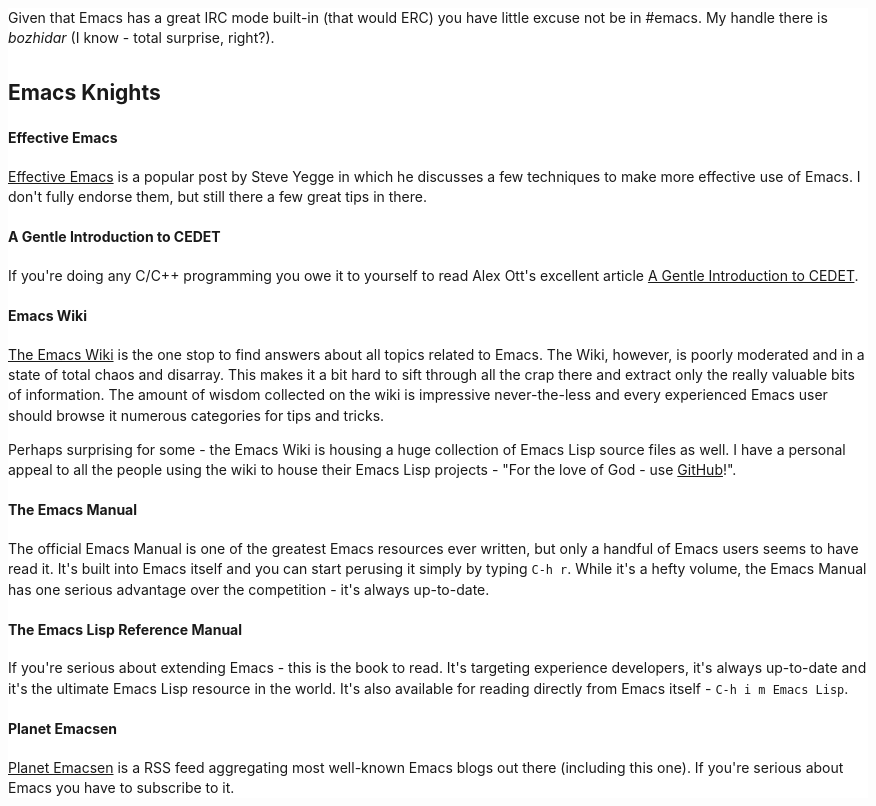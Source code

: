 Given that Emacs has a great IRC mode built-in (that would ERC) you
have little excuse not be in #emacs. My handle there is _bozhidar_ (I
know - total surprise, right?).

## Emacs Knights

#### Effective Emacs

[Effective Emacs](https://sites.google.com/site/steveyegge2/effective-emacs)
is a popular post by Steve Yegge in which he discusses a few
techniques to make more effective use of Emacs. I don't fully endorse
them, but still there a few great tips in there.

#### A Gentle Introduction to CEDET

If you're doing any C/C++ programming you owe it to yourself to read
Alex Ott's excellent article
[A Gentle Introduction to CEDET](http://alexott.net/en/writings/emacs-devenv/EmacsCedet.html).

#### Emacs Wiki

[The Emacs Wiki](http://emacswiki.org) is the one stop to find answers
about all topics related to Emacs. The Wiki, however, is poorly
moderated and in a state of total chaos and disarray. This makes it a
bit hard to sift through all the crap there and extract only the
really valuable bits of information. The amount of wisdom collected on
the wiki is impressive never-the-less and every experienced Emacs
user should browse it numerous categories for tips and tricks.

Perhaps surprising for some - the Emacs Wiki is housing a huge
collection of Emacs Lisp source files as well. I have a personal
appeal to all the people using the wiki to house their Emacs Lisp
projects - "For the love of God - use [GitHub](http://github.com)!".

#### The Emacs Manual

The official Emacs Manual is one of the greatest Emacs resources ever
written, but only a handful of Emacs users seems to have read it. It's
built into Emacs itself and you can start perusing it simply by typing
`C-h r`. While it's a hefty volume, the Emacs Manual has one serious
advantage over the competition - it's always up-to-date.

#### The Emacs Lisp Reference Manual

If you're serious about extending Emacs - this is the book to
read. It's targeting experience developers, it's always up-to-date and
it's the ultimate Emacs Lisp resource in the world. It's also
available for reading directly from Emacs itself - `C-h i m Emacs Lisp`.

#### Planet Emacsen

[Planet Emacsen](http://planet.emacsen.org/) is a RSS feed aggregating most well-known Emacs blogs out there
(including this one). If
you're serious about Emacs you have to subscribe to it.
